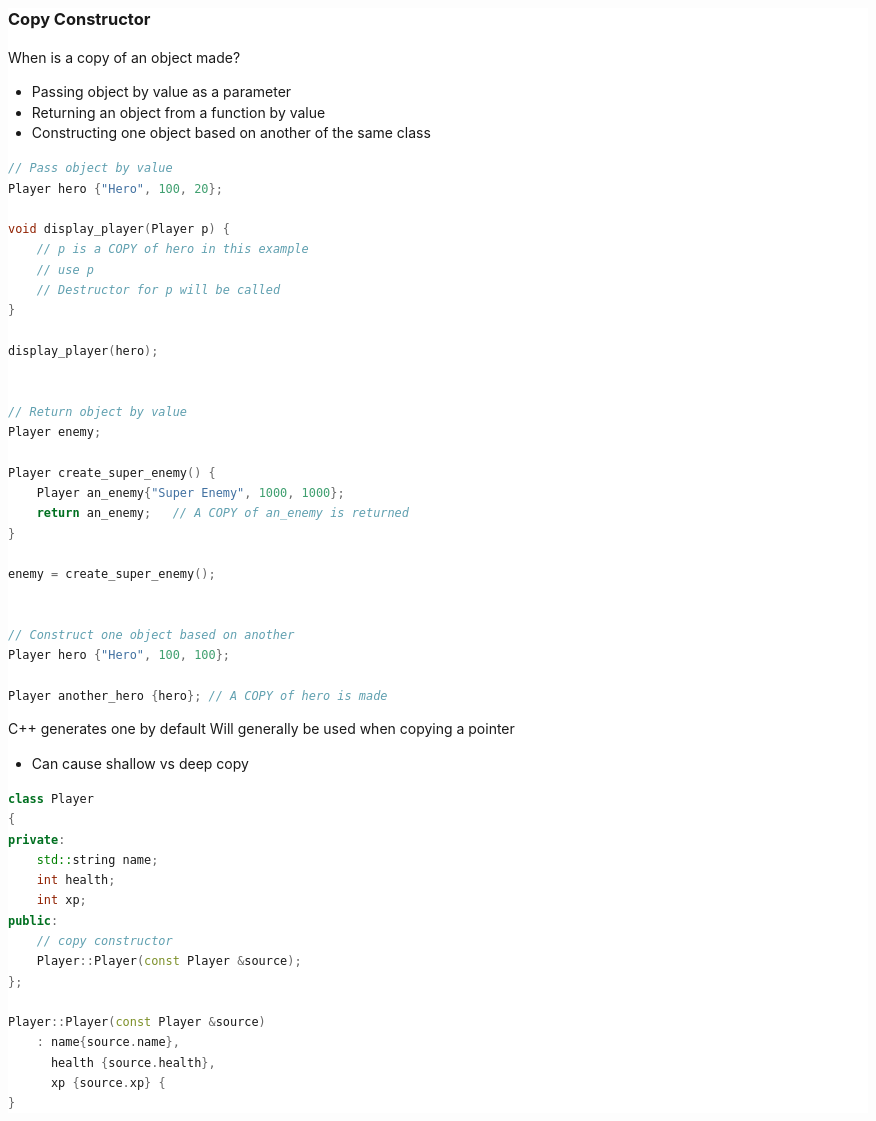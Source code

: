 ### Copy Constructor 

When is a copy of an object made? 
- Passing object by value as a parameter
- Returning an object from a function by value
- Constructing one object based on another of the same class

```cpp
// Pass object by value
Player hero {"Hero", 100, 20};

void display_player(Player p) {
	// p is a COPY of hero in this example
	// use p
	// Destructor for p will be called
}

display_player(hero);


// Return object by value
Player enemy;

Player create_super_enemy() {
	Player an_enemy{"Super Enemy", 1000, 1000};
	return an_enemy;   // A COPY of an_enemy is returned
}

enemy = create_super_enemy();


// Construct one object based on another
Player hero {"Hero", 100, 100};

Player another_hero {hero}; // A COPY of hero is made
```

C++ generates one by default
Will generally be used when copying a pointer
- Can cause shallow vs deep copy

```cpp
class Player 
{
private:
    std::string name; 
    int health; 
    int xp;
public:
    // copy constructor
    Player::Player(const Player &source);
};

Player::Player(const Player &source) 
    : name{source.name},
      health {source.health},
      xp {source.xp} { 
}
```
